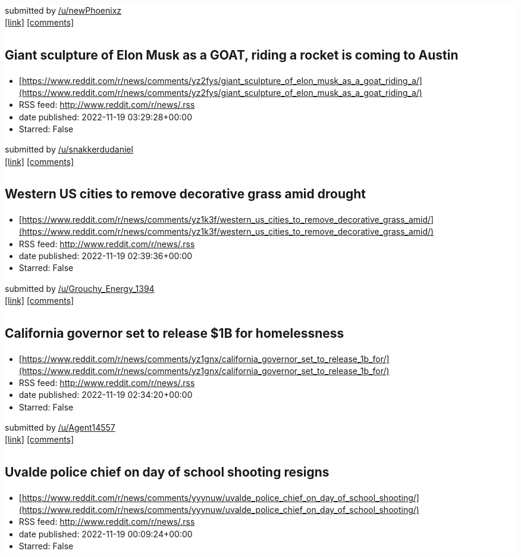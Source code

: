 &#32; submitted by &#32; <a href="https://www.reddit.com/user/newPhoenixz"> /u/newPhoenixz </a> <br /> <span><a href="https://www.bbc.com/news/world-us-canada-63685131?s=09">[link]</a></span> &#32; <span><a href="https://www.reddit.com/r/news/comments/yz3p9s/theranos_founder_elizabeth_holmes_jailed_for_fraud/">[comments]</a></span>

## Giant sculpture of Elon Musk as a GOAT, riding a rocket is coming to Austin
 - [https://www.reddit.com/r/news/comments/yz2fys/giant_sculpture_of_elon_musk_as_a_goat_riding_a/](https://www.reddit.com/r/news/comments/yz2fys/giant_sculpture_of_elon_musk_as_a_goat_riding_a/)
 - RSS feed: http://www.reddit.com/r/news/.rss
 - date published: 2022-11-19 03:29:28+00:00
 - Starred: False

&#32; submitted by &#32; <a href="https://www.reddit.com/user/snakkerdudaniel"> /u/snakkerdudaniel </a> <br /> <span><a href="https://news4sanantonio.com/news/local/giant-monument-of-elon-musk-as-a-goat-riding-a-rocket-is-coming-to-austin-this-weekend-elon-goat-token-egt-cryptocurrency-tesla-giga-factory">[link]</a></span> &#32; <span><a href="https://www.reddit.com/r/news/comments/yz2fys/giant_sculpture_of_elon_musk_as_a_goat_riding_a/">[comments]</a></span>

## Western US cities to remove decorative grass amid drought
 - [https://www.reddit.com/r/news/comments/yz1k3f/western_us_cities_to_remove_decorative_grass_amid/](https://www.reddit.com/r/news/comments/yz1k3f/western_us_cities_to_remove_decorative_grass_amid/)
 - RSS feed: http://www.reddit.com/r/news/.rss
 - date published: 2022-11-19 02:39:36+00:00
 - Starred: False

&#32; submitted by &#32; <a href="https://www.reddit.com/user/Grouchy_Energy_1394"> /u/Grouchy_Energy_1394 </a> <br /> <span><a href="https://apnews.com/article/california-colorado-river-droughts-business-889078912d1428e91477c254228a92b1">[link]</a></span> &#32; <span><a href="https://www.reddit.com/r/news/comments/yz1k3f/western_us_cities_to_remove_decorative_grass_amid/">[comments]</a></span>

## California governor set to release $1B for homelessness
 - [https://www.reddit.com/r/news/comments/yz1gnx/california_governor_set_to_release_1b_for/](https://www.reddit.com/r/news/comments/yz1gnx/california_governor_set_to_release_1b_for/)
 - RSS feed: http://www.reddit.com/r/news/.rss
 - date published: 2022-11-19 02:34:20+00:00
 - Starred: False

&#32; submitted by &#32; <a href="https://www.reddit.com/user/Agent14557"> /u/Agent14557 </a> <br /> <span><a href="https://apnews.com/article/california-gavin-newsom-homelessness-government-and-politics-baab8323efacba4c7e670ba2dff9f7ef?utm_source=homepage&amp;utm_medium=TopNews&amp;utm_campaign=position_05">[link]</a></span> &#32; <span><a href="https://www.reddit.com/r/news/comments/yz1gnx/california_governor_set_to_release_1b_for/">[comments]</a></span>

## Uvalde police chief on day of school shooting resigns
 - [https://www.reddit.com/r/news/comments/yyynuw/uvalde_police_chief_on_day_of_school_shooting/](https://www.reddit.com/r/news/comments/yyynuw/uvalde_police_chief_on_day_of_school_shooting/)
 - RSS feed: http://www.reddit.com/r/news/.rss
 - date published: 2022-11-19 00:09:24+00:00
 - Starred: False
